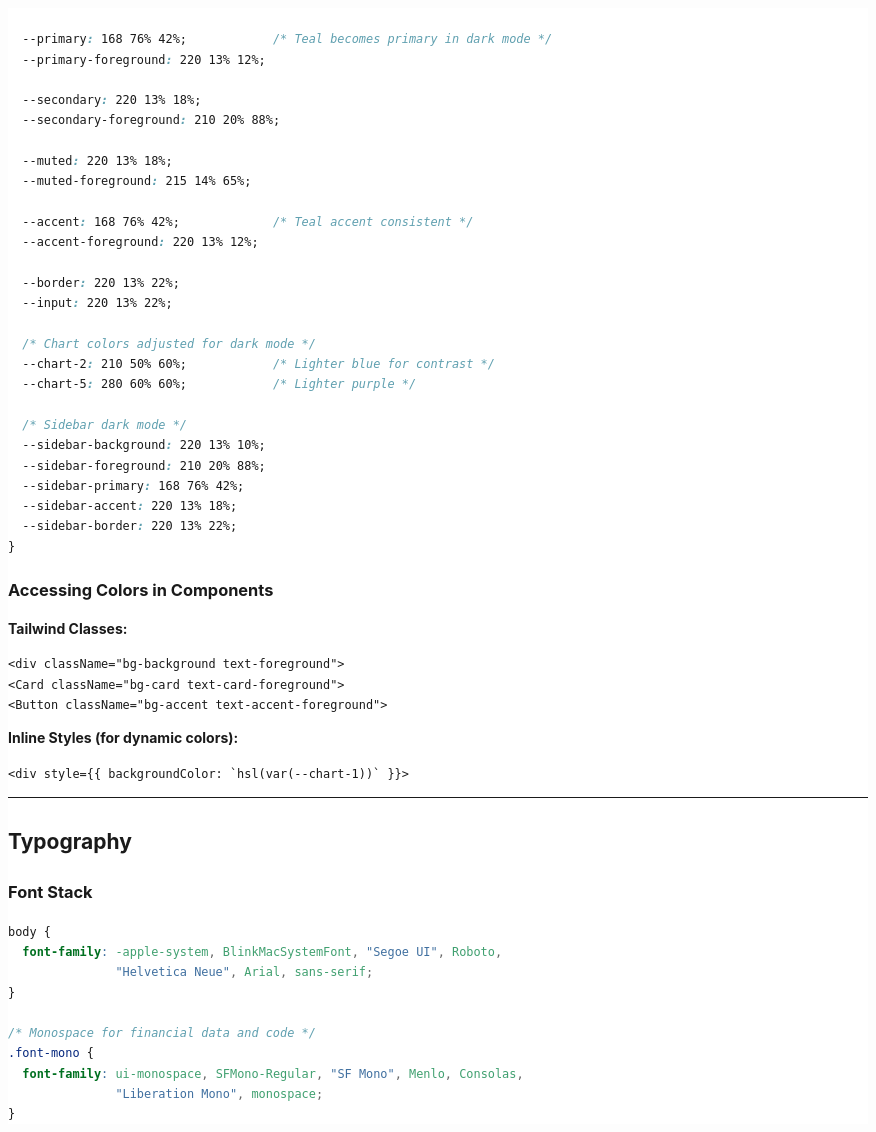 ```css

  --primary: 168 76% 42%;            /* Teal becomes primary in dark mode */
  --primary-foreground: 220 13% 12%;

  --secondary: 220 13% 18%;
  --secondary-foreground: 210 20% 88%;

  --muted: 220 13% 18%;
  --muted-foreground: 215 14% 65%;

  --accent: 168 76% 42%;             /* Teal accent consistent */
  --accent-foreground: 220 13% 12%;

  --border: 220 13% 22%;
  --input: 220 13% 22%;

  /* Chart colors adjusted for dark mode */
  --chart-2: 210 50% 60%;            /* Lighter blue for contrast */
  --chart-5: 280 60% 60%;            /* Lighter purple */

  /* Sidebar dark mode */
  --sidebar-background: 220 13% 10%;
  --sidebar-foreground: 210 20% 88%;
  --sidebar-primary: 168 76% 42%;
  --sidebar-accent: 220 13% 18%;
  --sidebar-border: 220 13% 22%;
}
```

### Accessing Colors in Components

**Tailwind Classes:**
```tsx
<div className="bg-background text-foreground">
<Card className="bg-card text-card-foreground">
<Button className="bg-accent text-accent-foreground">
```

**Inline Styles (for dynamic colors):**
```tsx
<div style={{ backgroundColor: `hsl(var(--chart-1))` }}>
```

---

## Typography

### Font Stack

```css
body {
  font-family: -apple-system, BlinkMacSystemFont, "Segoe UI", Roboto,
               "Helvetica Neue", Arial, sans-serif;
}

/* Monospace for financial data and code */
.font-mono {
  font-family: ui-monospace, SFMono-Regular, "SF Mono", Menlo, Consolas,
               "Liberation Mono", monospace;
}
```
